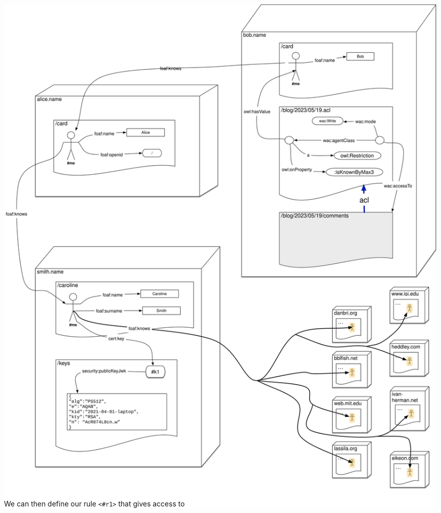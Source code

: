 ![Extended Network Example](UseCaseDiagrams/ExtendedNetwork.svg)

We can then define our rule `<#r1>` that gives access to 

